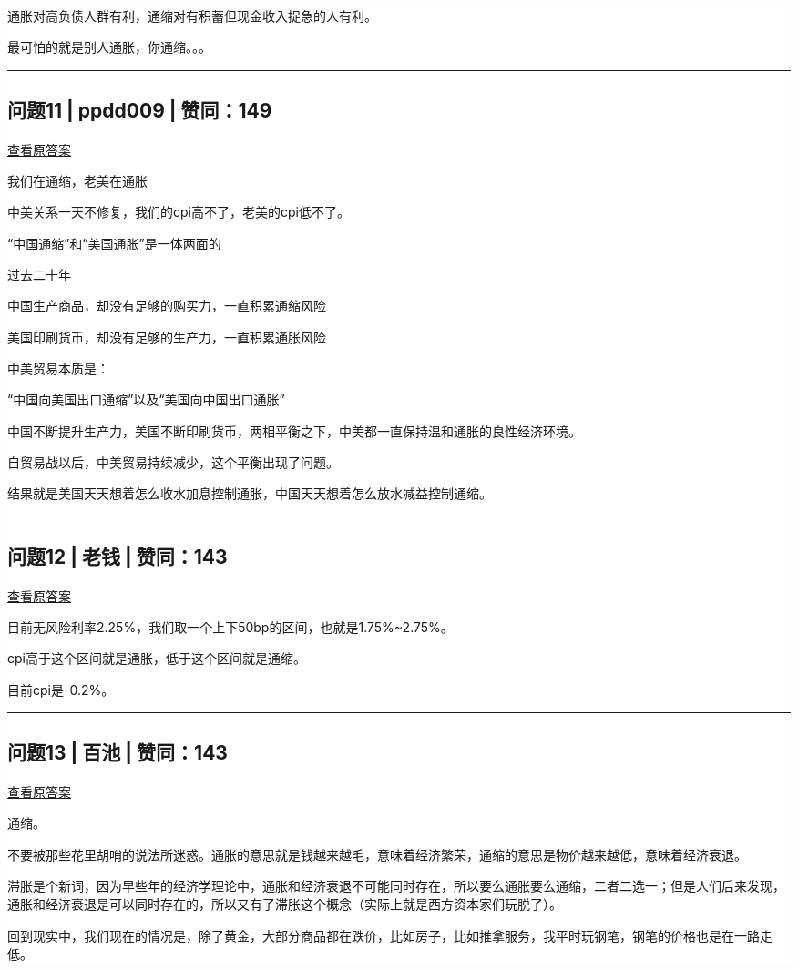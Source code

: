 通胀对高负债人群有利，通缩对有积蓄但现金收入捉急的人有利。

最可怕的就是别人通胀，你通缩。。。

---

## 问题11 | ppdd009 | 赞同：149

[查看原答案](https://www.zhihu.com/question/603529560/answer/3053623170)

我们在通缩，老美在通胀

中美关系一天不修复，我们的cpi高不了，老美的cpi低不了。

“中国通缩”和“美国通胀”是一体两面的

过去二十年

中国生产商品，却没有足够的购买力，一直积累通缩风险

美国印刷货币，却没有足够的生产力，一直积累通胀风险

  

中美贸易本质是：

“中国向美国出口通缩”以及“美国向中国出口通胀”

  

中国不断提升生产力，美国不断印刷货币，两相平衡之下，中美都一直保持温和通胀的良性经济环境。

自贸易战以后，中美贸易持续减少，这个平衡出现了问题。

结果就是美国天天想着怎么收水加息控制通胀，中国天天想着怎么放水减益控制通缩。

---

## 问题12 | 老钱 | 赞同：143

[查看原答案](https://www.zhihu.com/question/603529560/answer/3565192447)

目前无风险利率2.25%，我们取一个上下50bp的区间，也就是1.75%~2.75%。

cpi高于这个区间就是通胀，低于这个区间就是通缩。

目前cpi是-0.2%。

---

## 问题13 | 百池 | 赞同：143

[查看原答案](https://www.zhihu.com/question/603529560/answer/3051777306)

通缩。

不要被那些花里胡哨的说法所迷惑。通胀的意思就是钱越来越毛，意味着经济繁荣，通缩的意思是物价越来越低，意味着经济衰退。

滞胀是个新词，因为早些年的经济学理论中，通胀和经济衰退不可能同时存在，所以要么通胀要么通缩，二者二选一；但是人们后来发现，通胀和经济衰退是可以同时存在的，所以又有了滞胀这个概念（实际上就是西方资本家们玩脱了）。

回到现实中，我们现在的情况是，除了黄金，大部分商品都在跌价，比如房子，比如推拿服务，我平时玩钢笔，钢笔的价格也是在一路走低。
